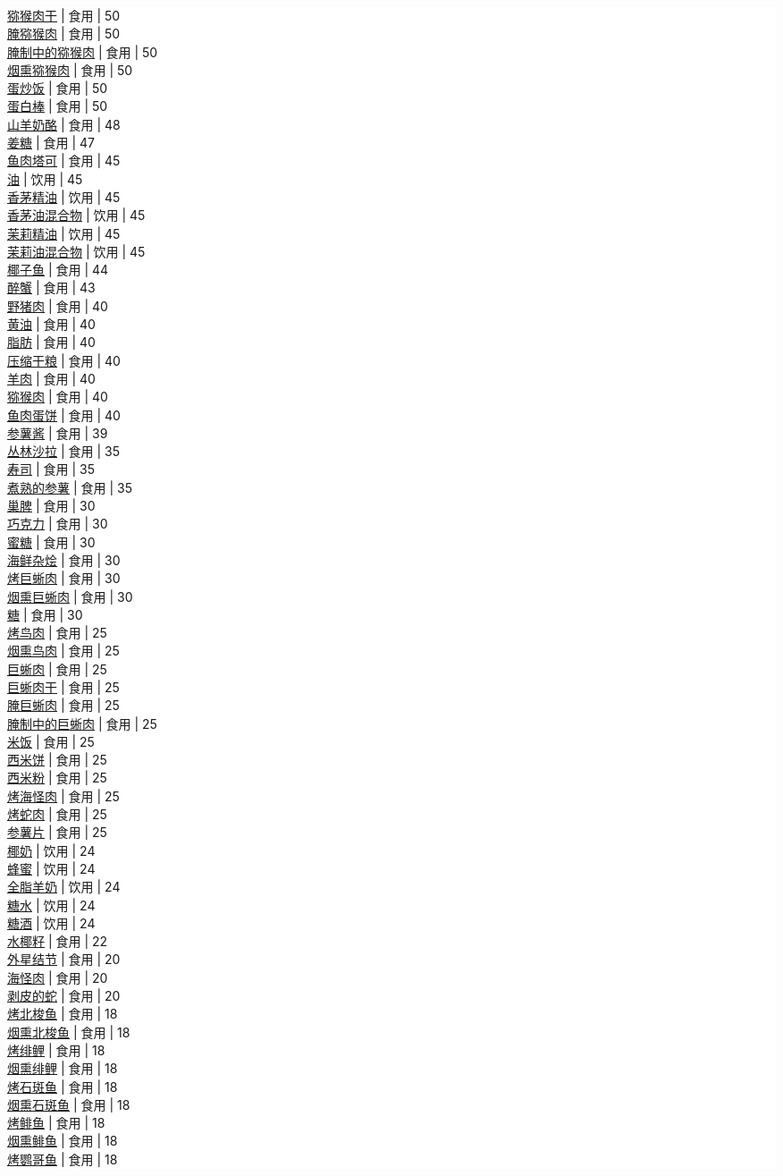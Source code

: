 [猕猴肉干](MacaqueMeatDried.md)  |  食用  |  50  
[腌猕猴肉](MacaqueMeatSalted.md)  |  食用  |  50  
[腌制中的猕猴肉](MacaqueMeatSaltedDrying.md)  |  食用  |  50  
[烟熏猕猴肉](MacaqueMeatSmoked.md)  |  食用  |  50  
[蛋炒饭](EggFriedRice.md)  |  食用  |  50  
[蛋白棒](ProteinBar.md)  |  食用  |  50  
[山羊奶酪](Cheese.md)  |  食用  |  48  
[姜糖](CandiedGinger.md)  |  食用  |  47  
[鱼肉塔可](FishTaco.md)  |  食用  |  45  
[油](LQ_Oil.md)  |  饮用  |  45  
[香茅精油](LQ_OilCitronella.md)  |  饮用  |  45  
[香茅油混合物](LQ_OilCitronellaMix.md)  |  饮用  |  45  
[茉莉精油](LQ_OilJasmine.md)  |  饮用  |  45  
[茉莉油混合物](LQ_OilJasmineMix.md)  |  饮用  |  45  
[椰子鱼](CoconutFish.md)  |  食用  |  44  
[醉蟹](DrunkenCrab.md)  |  食用  |  43  
[野猪肉](BoarMeat.md)  |  食用  |  40  
[黄油](Butter.md)  |  食用  |  40  
[脂肪](Fat.md)  |  食用  |  40  
[压缩干粮](FoodRation.md)  |  食用  |  40  
[羊肉](GoatMeat.md)  |  食用  |  40  
[猕猴肉](MacaqueMeat.md)  |  食用  |  40  
[鱼肉蛋饼](FishOmelette.md)  |  食用  |  40  
[参薯酱](YamJam.md)  |  食用  |  39  
[丛林沙拉](JungleSalad.md)  |  食用  |  35  
[寿司](Sushi.md)  |  食用  |  35  
[煮熟的参薯](YamBoiled.md)  |  食用  |  35  
[巢脾](BeeHoneycomb.md)  |  食用  |  30  
[巧克力](Chocolate.md)  |  食用  |  30  
[蜜糖](HoneyCandy.md)  |  食用  |  30  
[海鲜杂烩](SeafoodCup.md)  |  食用  |  30  
[烤巨蜥肉](MonitorMeatCooked.md)  |  食用  |  30  
[烟熏巨蜥肉](MonitorMeatSmoked.md)  |  食用  |  30  
[糖](Sugar.md)  |  食用  |  30  
[烤鸟肉](BirdMeatCooked.md)  |  食用  |  25  
[烟熏鸟肉](BirdMeatSmoked.md)  |  食用  |  25  
[巨蜥肉](MonitorMeat.md)  |  食用  |  25  
[巨蜥肉干](MonitorMeatDried.md)  |  食用  |  25  
[腌巨蜥肉](MonitorMeatSalted.md)  |  食用  |  25  
[腌制中的巨蜥肉](MonitorMeatSaltedDrying.md)  |  食用  |  25  
[米饭](RiceCooked.md)  |  食用  |  25  
[西米饼](SagoFlatbread.md)  |  食用  |  25  
[西米粉](SagoFlour.md)  |  食用  |  25  
[烤海怪肉](SeahoundCooked.md)  |  食用  |  25  
[烤蛇肉](SnakeCooked.md)  |  食用  |  25  
[参薯片](YamCut.md)  |  食用  |  25  
[椰奶](LQ_CoconutMilk.md)  |  饮用  |  24  
[蜂蜜](LQ_Honey.md)  |  饮用  |  24  
[全脂羊奶](LQ_MilkWhole.md)  |  饮用  |  24  
[糖水](LQ_SugarWater.md)  |  饮用  |  24  
[糖酒](LQ_SugarWine.md)  |  饮用  |  24  
[水椰籽](NipaSeeds.md)  |  食用  |  22  
[外星结节](AlienNodule.md)  |  食用  |  20  
[海怪肉](Seahoundmeat.md)  |  食用  |  20  
[剥皮的蛇](SnakeSkinned.md)  |  食用  |  20  
[烤北梭鱼](BonefishCooked.md)  |  食用  |  18  
[烟熏北梭鱼](BonefishSmoked.md)  |  食用  |  18  
[烤绯鲤](GoatfishCooked.md)  |  食用  |  18  
[烟熏绯鲤](GoatfishSmoked.md)  |  食用  |  18  
[烤石斑鱼](GrouperMeatCooked.md)  |  食用  |  18  
[烟熏石斑鱼](GrouperMeatSmoked.md)  |  食用  |  18  
[烤鲱鱼](HerringCooked.md)  |  食用  |  18  
[烟熏鲱鱼](HerringSmoked.md)  |  食用  |  18  
[烤鹦哥鱼](ParrotFishCooked.md)  |  食用  |  18  